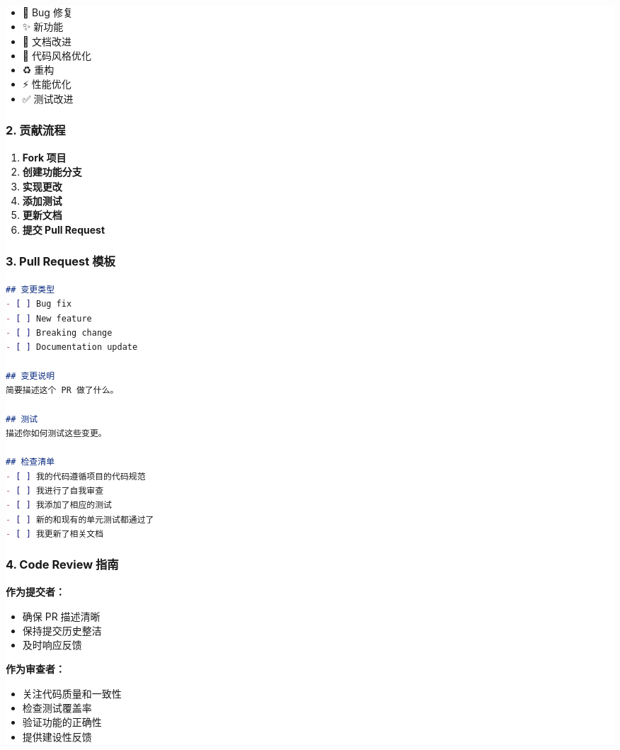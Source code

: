- 🐛 Bug 修复
- ✨ 新功能
- 📝 文档改进
- 🎨 代码风格优化
- ♻️ 重构
- ⚡ 性能优化
- ✅ 测试改进

### 2. 贡献流程

1. **Fork 项目**
2. **创建功能分支**
3. **实现更改**
4. **添加测试**
5. **更新文档**
6. **提交 Pull Request**

### 3. Pull Request 模板

```markdown
## 变更类型
- [ ] Bug fix
- [ ] New feature
- [ ] Breaking change
- [ ] Documentation update

## 变更说明
简要描述这个 PR 做了什么。

## 测试
描述你如何测试这些变更。

## 检查清单
- [ ] 我的代码遵循项目的代码规范
- [ ] 我进行了自我审查
- [ ] 我添加了相应的测试
- [ ] 新的和现有的单元测试都通过了
- [ ] 我更新了相关文档
```

### 4. Code Review 指南

**作为提交者：**
- 确保 PR 描述清晰
- 保持提交历史整洁
- 及时响应反馈

**作为审查者：**
- 关注代码质量和一致性
- 检查测试覆盖率
- 验证功能的正确性
- 提供建设性反馈
